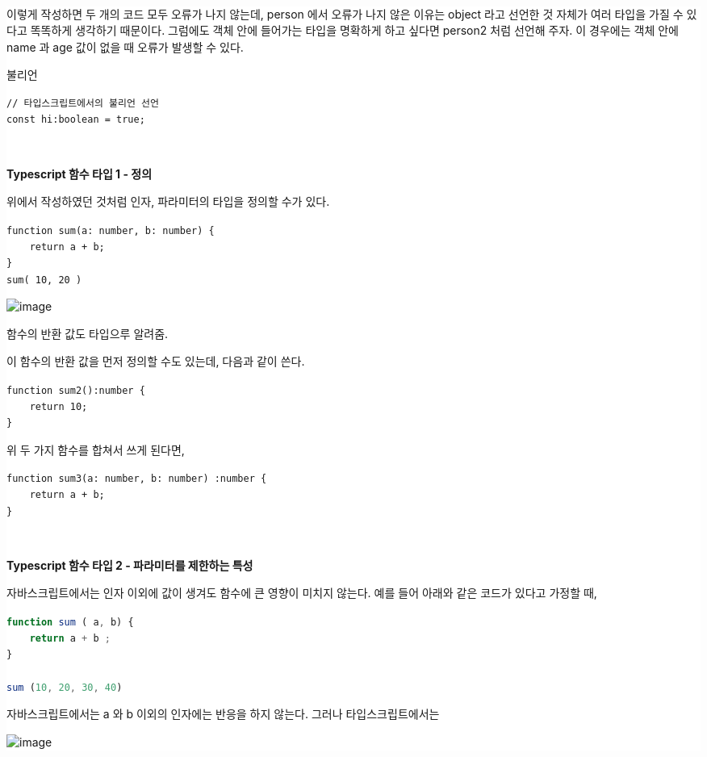 이렇게 작성하면 두 개의 코드 모두 오류가 나지 않는데, person 에서 오류가 나지 않은 이유는 object 라고 선언한 것 자체가 여러 타입을 가질 수 있다고 똑똑하게 생각하기 때문이다. 그럼에도 객체 안에 들어가는 타입을 명확하게 하고 싶다면 person2 처럼 선언해 주자. 이 경우에는 객체 안에 name 과 age 값이 없을 때 오류가 발생할 수 있다.

불리언

```tsx
// 타입스크립트에서의 불리언 선언
const hi:boolean = true;
```

<br/>

**Typescript 함수 타입 1 - 정의**

위에서 작성하였던 것처럼 인자, 파라미터의 타입을 정의할 수가 있다.

```tsx
function sum(a: number, b: number) {
    return a + b;
}
sum( 10, 20 )
```

![image](https://user-images.githubusercontent.com/89691274/143223011-595b8077-7f07-4018-a153-d236c5c4158d.png)

함수의 반환 값도 타입으루 알려줌. 

이 함수의 반환 값을 먼저 정의할 수도 있는데, 다음과 같이 쓴다.

```tsx
function sum2():number {
    return 10;
}
```

위 두 가지 함수를 합쳐서 쓰게 된다면,

```tsx
function sum3(a: number, b: number) :number {
    return a + b; 
}
```

<br/>

**Typescript 함수 타입 2 - 파라미터를 제한하는 특성**

자바스크립트에서는 인자 이외에 값이 생겨도 함수에 큰 영향이 미치지 않는다. 예를 들어 아래와 같은 코드가 있다고 가정할 때,

```javascript
function sum ( a, b) {
    return a + b ;
}

sum (10, 20, 30, 40)
```

자바스크립트에서는 a 와 b 이외의 인자에는 반응을 하지 않는다. 그러나 타입스크립트에서는 

![image](https://user-images.githubusercontent.com/89691274/143223985-49484fd2-f6a2-471c-99c2-1da19efdf39b.png)
